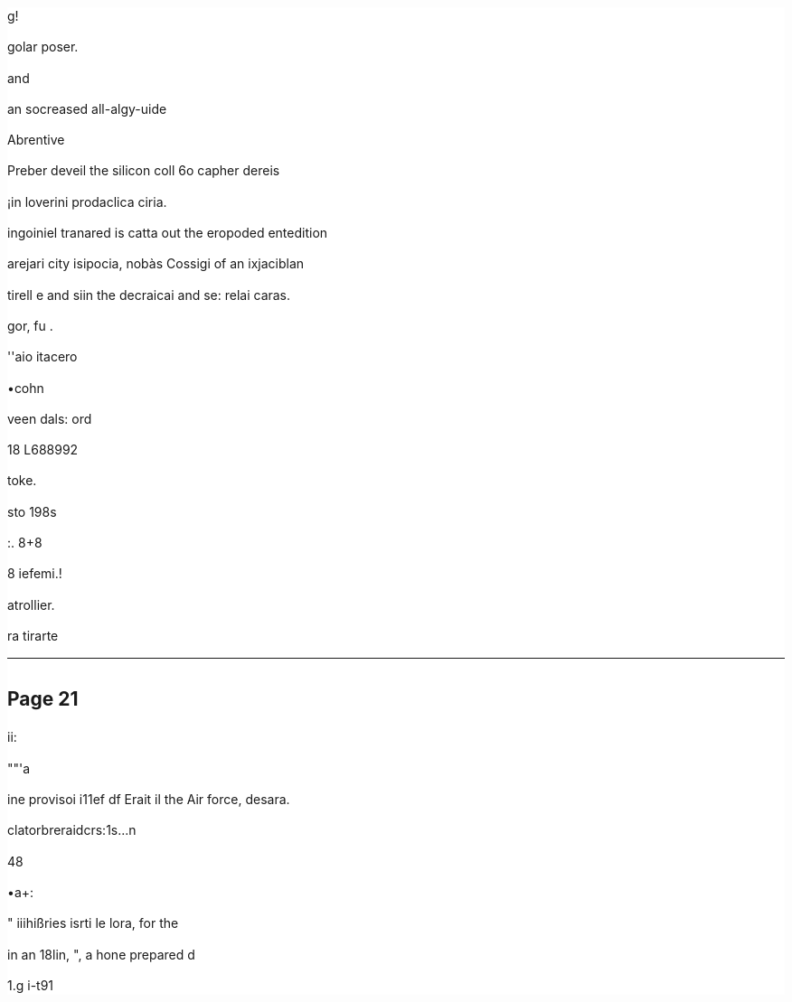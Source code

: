 g!

golar poser.

and

an socreased all-algy-uide

Abrentive

Preber deveil the silicon coll 6o capher dereis

¡in loverini prodaclica ciria.

ingoiniel tranared is catta out the eropoded entedition

arejari city isipocia, nobàs Cossigi of an ixjaciblan

tirell e and siin the decraicai and se: relai caras.

gor, fu .

''aio itacero

•cohn

veen dals: ord

18 L688992

toke.

sto 198s

:. 8+8

8 iefemi.!

atrollier.

ra tirarte

---

## Page 21

іі:

""'а

ine provisoi i11ef df Erait il the Air force, desara.

clatorbreraidcrs:1s...n

48

•а+:

" iiihißries isrti le lora, for the

in an 18lin, ", a hone prepared d

1.g i-t91
